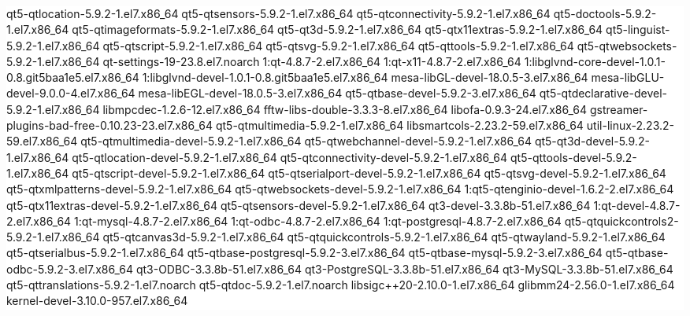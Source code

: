 qt5-qtlocation-5.9.2-1.el7.x86_64
qt5-qtsensors-5.9.2-1.el7.x86_64
qt5-qtconnectivity-5.9.2-1.el7.x86_64
qt5-doctools-5.9.2-1.el7.x86_64
qt5-qtimageformats-5.9.2-1.el7.x86_64
qt5-qt3d-5.9.2-1.el7.x86_64
qt5-qtx11extras-5.9.2-1.el7.x86_64
qt5-linguist-5.9.2-1.el7.x86_64
qt5-qtscript-5.9.2-1.el7.x86_64
qt5-qtsvg-5.9.2-1.el7.x86_64
qt5-qttools-5.9.2-1.el7.x86_64
qt5-qtwebsockets-5.9.2-1.el7.x86_64
qt-settings-19-23.8.el7.noarch
1:qt-4.8.7-2.el7.x86_64
1:qt-x11-4.8.7-2.el7.x86_64
1:libglvnd-core-devel-1.0.1-0.8.git5baa1e5.el7.x86_64
1:libglvnd-devel-1.0.1-0.8.git5baa1e5.el7.x86_64
mesa-libGL-devel-18.0.5-3.el7.x86_64
mesa-libGLU-devel-9.0.0-4.el7.x86_64
mesa-libEGL-devel-18.0.5-3.el7.x86_64
qt5-qtbase-devel-5.9.2-3.el7.x86_64
qt5-qtdeclarative-devel-5.9.2-1.el7.x86_64
libmpcdec-1.2.6-12.el7.x86_64
fftw-libs-double-3.3.3-8.el7.x86_64
libofa-0.9.3-24.el7.x86_64
gstreamer-plugins-bad-free-0.10.23-23.el7.x86_64
qt5-qtmultimedia-5.9.2-1.el7.x86_64
libsmartcols-2.23.2-59.el7.x86_64
util-linux-2.23.2-59.el7.x86_64
qt5-qtmultimedia-devel-5.9.2-1.el7.x86_64
qt5-qtwebchannel-devel-5.9.2-1.el7.x86_64
qt5-qt3d-devel-5.9.2-1.el7.x86_64
qt5-qtlocation-devel-5.9.2-1.el7.x86_64
qt5-qtconnectivity-devel-5.9.2-1.el7.x86_64
qt5-qttools-devel-5.9.2-1.el7.x86_64
qt5-qtscript-devel-5.9.2-1.el7.x86_64
qt5-qtserialport-devel-5.9.2-1.el7.x86_64
qt5-qtsvg-devel-5.9.2-1.el7.x86_64
qt5-qtxmlpatterns-devel-5.9.2-1.el7.x86_64
qt5-qtwebsockets-devel-5.9.2-1.el7.x86_64
1:qt5-qtenginio-devel-1.6.2-2.el7.x86_64
qt5-qtx11extras-devel-5.9.2-1.el7.x86_64
qt5-qtsensors-devel-5.9.2-1.el7.x86_64
qt3-devel-3.3.8b-51.el7.x86_64
1:qt-devel-4.8.7-2.el7.x86_64
1:qt-mysql-4.8.7-2.el7.x86_64
1:qt-odbc-4.8.7-2.el7.x86_64
1:qt-postgresql-4.8.7-2.el7.x86_64
qt5-qtquickcontrols2-5.9.2-1.el7.x86_64
qt5-qtcanvas3d-5.9.2-1.el7.x86_64
qt5-qtquickcontrols-5.9.2-1.el7.x86_64
qt5-qtwayland-5.9.2-1.el7.x86_64
qt5-qtserialbus-5.9.2-1.el7.x86_64
qt5-qtbase-postgresql-5.9.2-3.el7.x86_64
qt5-qtbase-mysql-5.9.2-3.el7.x86_64
qt5-qtbase-odbc-5.9.2-3.el7.x86_64
qt3-ODBC-3.3.8b-51.el7.x86_64
qt3-PostgreSQL-3.3.8b-51.el7.x86_64
qt3-MySQL-3.3.8b-51.el7.x86_64
qt5-qttranslations-5.9.2-1.el7.noarch
qt5-qtdoc-5.9.2-1.el7.noarch
libsigc++20-2.10.0-1.el7.x86_64
glibmm24-2.56.0-1.el7.x86_64
kernel-devel-3.10.0-957.el7.x86_64